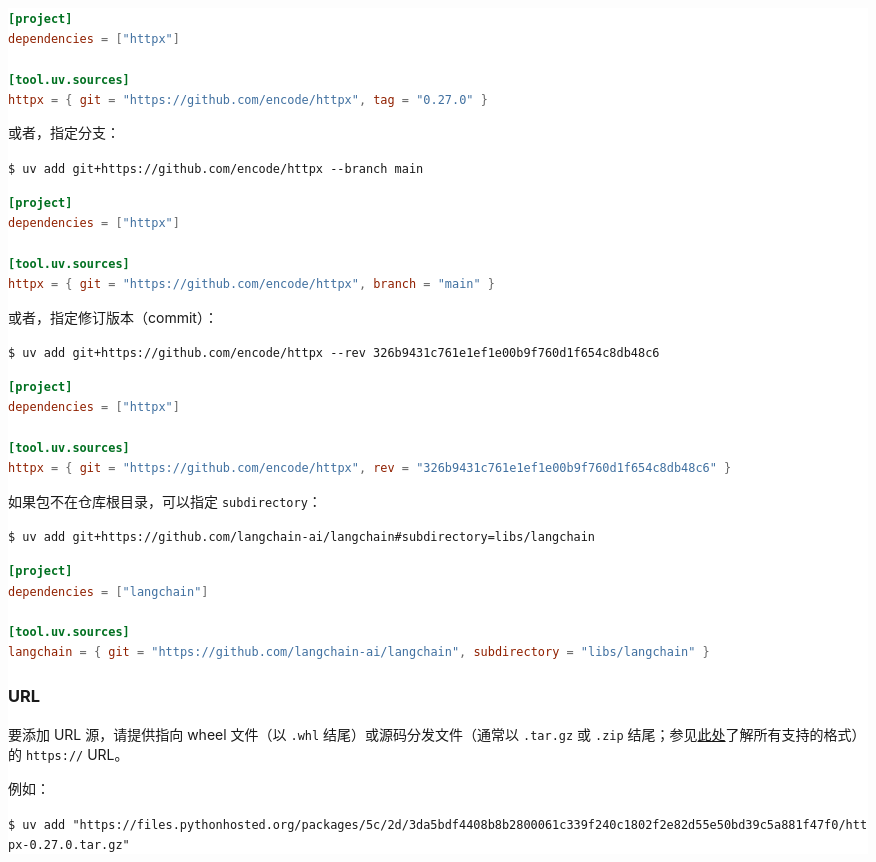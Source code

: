 ```toml title="pyproject.toml" hl_lines="7"
[project]
dependencies = ["httpx"]

[tool.uv.sources]
httpx = { git = "https://github.com/encode/httpx", tag = "0.27.0" }
```

或者，指定分支：

```console
$ uv add git+https://github.com/encode/httpx --branch main
```

```toml title="pyproject.toml" hl_lines="7"
[project]
dependencies = ["httpx"]

[tool.uv.sources]
httpx = { git = "https://github.com/encode/httpx", branch = "main" }
```

或者，指定修订版本（commit）：

```console
$ uv add git+https://github.com/encode/httpx --rev 326b9431c761e1ef1e00b9f760d1f654c8db48c6
```

```toml title="pyproject.toml" hl_lines="7"
[project]
dependencies = ["httpx"]

[tool.uv.sources]
httpx = { git = "https://github.com/encode/httpx", rev = "326b9431c761e1ef1e00b9f760d1f654c8db48c6" }
```

如果包不在仓库根目录，可以指定 `subdirectory`：

```console
$ uv add git+https://github.com/langchain-ai/langchain#subdirectory=libs/langchain
```

```toml title="pyproject.toml"
[project]
dependencies = ["langchain"]

[tool.uv.sources]
langchain = { git = "https://github.com/langchain-ai/langchain", subdirectory = "libs/langchain" }
```

### URL

要添加 URL 源，请提供指向 wheel 文件（以 `.whl` 结尾）或源码分发文件（通常以 `.tar.gz` 或 `.zip` 结尾；参见[此处](../../concepts/resolution.md#source-distribution)了解所有支持的格式）的 `https://` URL。

例如：

```console
$ uv add "https://files.pythonhosted.org/packages/5c/2d/3da5bdf4408b8b2800061c339f240c1802f2e82d55e50bd39c5a881f47f0/httpx-0.27.0.tar.gz"
```
